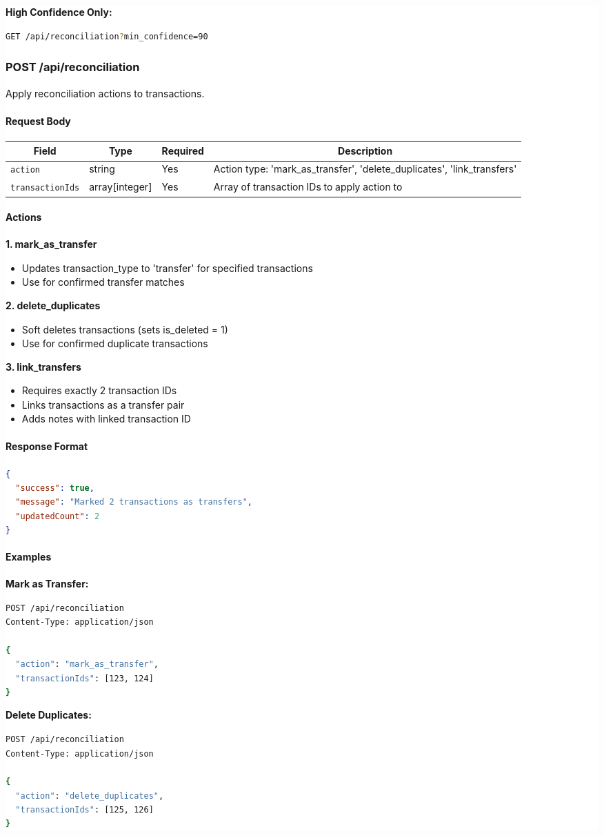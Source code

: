 **High Confidence Only:**
```bash
GET /api/reconciliation?min_confidence=90
```

### POST /api/reconciliation

Apply reconciliation actions to transactions.

#### Request Body

| Field | Type | Required | Description |
|-------|------|----------|-------------|
| `action` | string | Yes | Action type: 'mark_as_transfer', 'delete_duplicates', 'link_transfers' |
| `transactionIds` | array[integer] | Yes | Array of transaction IDs to apply action to |

#### Actions

**1. mark_as_transfer**
- Updates transaction_type to 'transfer' for specified transactions
- Use for confirmed transfer matches

**2. delete_duplicates**
- Soft deletes transactions (sets is_deleted = 1)
- Use for confirmed duplicate transactions

**3. link_transfers**
- Requires exactly 2 transaction IDs
- Links transactions as a transfer pair
- Adds notes with linked transaction ID

#### Response Format

```json
{
  "success": true,
  "message": "Marked 2 transactions as transfers",
  "updatedCount": 2
}
```

#### Examples

**Mark as Transfer:**
```bash
POST /api/reconciliation
Content-Type: application/json

{
  "action": "mark_as_transfer",
  "transactionIds": [123, 124]
}
```

**Delete Duplicates:**
```bash
POST /api/reconciliation
Content-Type: application/json

{
  "action": "delete_duplicates",
  "transactionIds": [125, 126]
}
```
